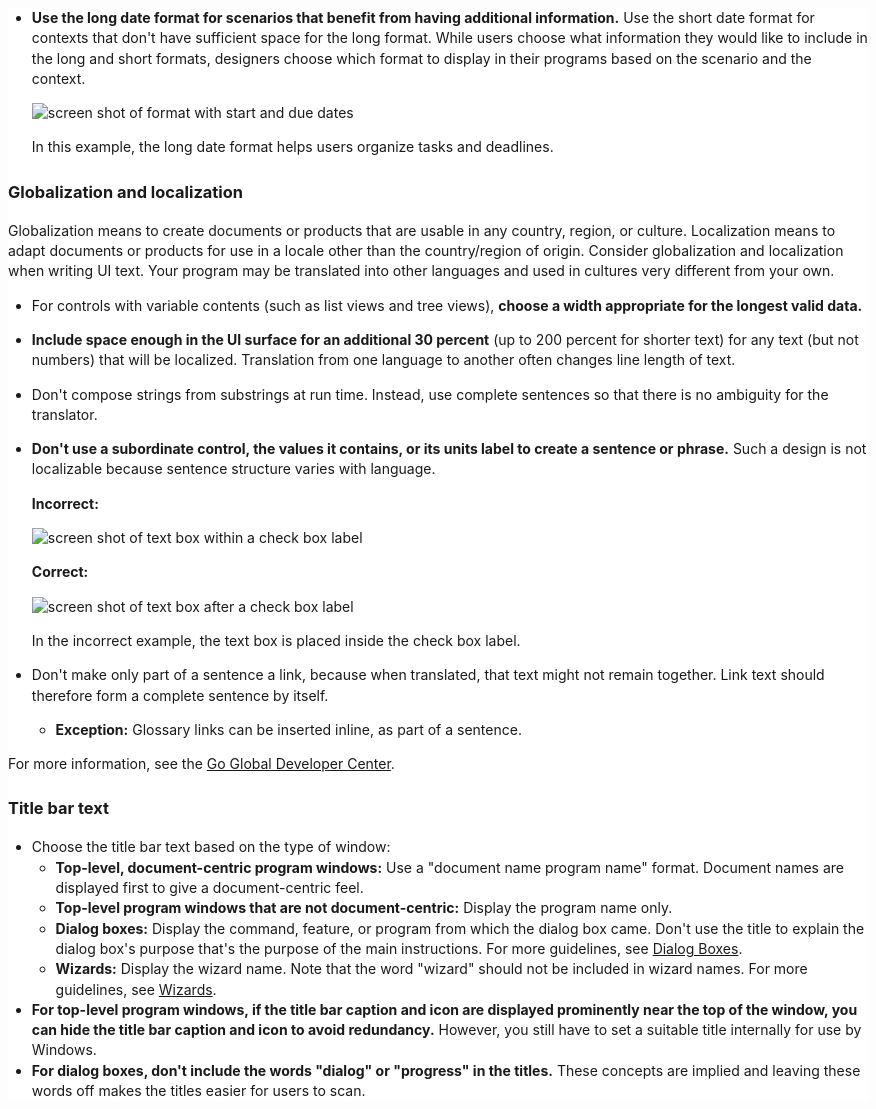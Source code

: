 -   **Use the long date format for scenarios that benefit from having additional information.** Use the short date format for contexts that don't have sufficient space for the long format. While users choose what information they would like to include in the long and short formats, designers choose which format to display in their programs based on the scenario and the context.

    ![screen shot of format with start and due dates](images/text-ui-image31.png)

    In this example, the long date format helps users organize tasks and deadlines.

### Globalization and localization

Globalization means to create documents or products that are usable in any country, region, or culture. Localization means to adapt documents or products for use in a locale other than the country/region of origin. Consider globalization and localization when writing UI text. Your program may be translated into other languages and used in cultures very different from your own.

-   For controls with variable contents (such as list views and tree views), **choose a width appropriate for the longest valid data.**
-   **Include space enough in the UI surface for an additional 30 percent** (up to 200 percent for shorter text) for any text (but not numbers) that will be localized. Translation from one language to another often changes line length of text.
-   Don't compose strings from substrings at run time. Instead, use complete sentences so that there is no ambiguity for the translator.
-   **Don't use a subordinate control, the values it contains, or its units label to create a sentence or phrase.** Such a design is not localizable because sentence structure varies with language.

    **Incorrect:**

    ![screen shot of text box within a check box label ](images/text-ui-image32.png)

    **Correct:**

    ![screen shot of text box after a check box label ](images/text-ui-image33.png)

    In the incorrect example, the text box is placed inside the check box label.

-   Don't make only part of a sentence a link, because when translated, that text might not remain together. Link text should therefore form a complete sentence by itself.
    -   **Exception:** Glossary links can be inserted inline, as part of a sentence.

For more information, see the [Go Global Developer Center](https://msdn.microsoft.com/goglobal/).

### Title bar text

-   Choose the title bar text based on the type of window:
    -   **Top-level, document-centric program windows:** Use a "document name   program name" format. Document names are displayed first to give a document-centric feel.
    -   **Top-level program windows that are not document-centric:** Display the program name only.
    -   **Dialog boxes:** Display the command, feature, or program from which the dialog box came. Don't use the title to explain the dialog box's purpose that's the purpose of the main instructions. For more guidelines, see [Dialog Boxes](win-dialog-box.md).
    -   **Wizards:** Display the wizard name. Note that the word "wizard" should not be included in wizard names. For more guidelines, see [Wizards](win-wizards.md).
-   **For top-level program windows, if the title bar caption and icon are displayed prominently near the top of the window, you can hide the title bar caption and icon to avoid redundancy.** However, you still have to set a suitable title internally for use by Windows.
-   **For dialog boxes, don't include the words "dialog" or "progress" in the titles.** These concepts are implied and leaving these words off makes the titles easier for users to scan.
